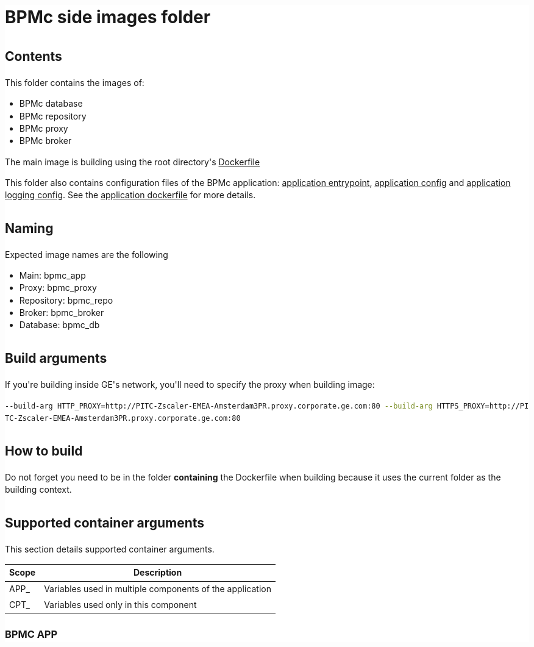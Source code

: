 # BPMc side images folder

## Contents

This folder contains the images of:
* BPMc database
* BPMc repository
* BPMc proxy
* BPMc broker

The main image is building using the root directory's [Dockerfile](../Dockerfile)

This folder also contains configuration files of the BPMc application: [application entrypoint](./bpmc/entrypoint.sh), [application config](./bpmc/config.cfg) and [application logging config](./bpmc/logging.yml).
See the [application dockerfile](../Dockerfile) for more details.

## Naming

Expected image names are the following
* Main: bpmc_app
* Proxy: bpmc_proxy
* Repository: bpmc_repo
* Broker: bpmc_broker
* Database: bpmc_db

## Build arguments

If you're building inside GE's network, you'll need to specify the proxy when building image:
```bash
--build-arg HTTP_PROXY=http://PITC-Zscaler-EMEA-Amsterdam3PR.proxy.corporate.ge.com:80 --build-arg HTTPS_PROXY=http://PITC-Zscaler-EMEA-Amsterdam3PR.proxy.corporate.ge.com:80
```

## How to build

Do not forget you need to be in the folder __containing__ the Dockerfile when building because it uses the current folder as the building context.

## Supported container arguments

This section details supported container arguments.

| Scope | Description |
| ----- | ----------- |
| APP_ | Variables used in multiple components of the application |
| CPT_ | Variables used only in this component |

### BPMC APP
